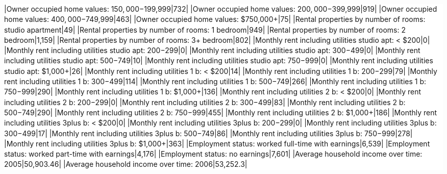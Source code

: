 |Owner occupied home values: $150,000-$199,999|732|
|Owner occupied home values: $200,000-$399,999|919|
|Owner occupied home values: $400,000-$749,999|463|
|Owner occupied home values: $750,000+|75|
|Rental properties by number of rooms: studio apartment|49|
|Rental properties by number of rooms: 1 bedroom|949|
|Rental properties by number of rooms: 2 bedroom|1,159|
|Rental properties by number of rooms: 3+ bedroom|802|
|Monthly rent including utilities studio apt: < $200|0|
|Monthly rent including utilities studio apt: $200-$299|0|
|Monthly rent including utilities studio apt: $300-$499|0|
|Monthly rent including utilities studio apt: $500-$749|10|
|Monthly rent including utilities studio apt: $750-$999|0|
|Monthly rent including utilities studio apt: $1,000+|26|
|Monthly rent including utilities 1 b: < $200|14|
|Monthly rent including utilities 1 b: $200-$299|79|
|Monthly rent including utilities 1 b: $300-$499|114|
|Monthly rent including utilities 1 b: $500-$749|266|
|Monthly rent including utilities 1 b: $750-$999|290|
|Monthly rent including utilities 1 b: $1,000+|136|
|Monthly rent including utilities 2 b: < $200|0|
|Monthly rent including utilities 2 b: $200-$299|0|
|Monthly rent including utilities 2 b: $300-$499|83|
|Monthly rent including utilities 2 b: $500-$749|290|
|Monthly rent including utilities 2 b: $750-$999|455|
|Monthly rent including utilities 2 b: $1,000+|186|
|Monthly rent including utilities 3plus b: < $200|0|
|Monthly rent including utilities 3plus b: $200-$299|0|
|Monthly rent including utilities 3plus b: $300-$499|17|
|Monthly rent including utilities 3plus b: $500-$749|86|
|Monthly rent including utilities 3plus b: $750-$999|278|
|Monthly rent including utilities 3plus b: $1,000+|363|
|Employment status: worked full-time with earnings|6,539|
|Employment status: worked part-time with earnings|4,176|
|Employment status: no earnings|7,601|
|Average household income over time: 2005|50,903.46|
|Average household income over time: 2006|53,252.3|